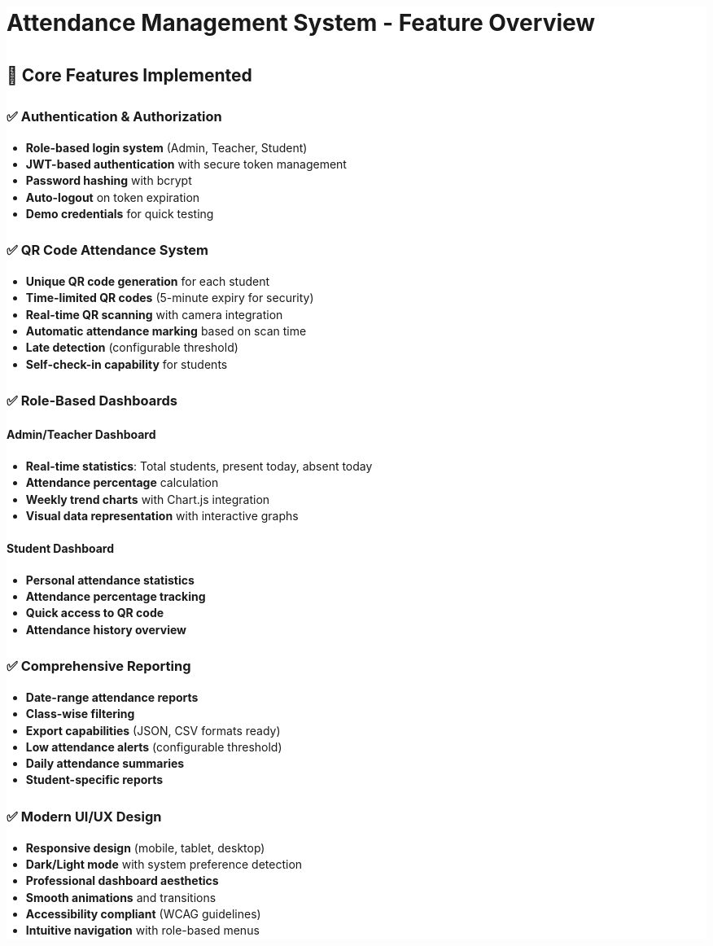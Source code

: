# Attendance Management System - Feature Overview

## 🎯 Core Features Implemented

### ✅ Authentication & Authorization
- **Role-based login system** (Admin, Teacher, Student)
- **JWT-based authentication** with secure token management
- **Password hashing** with bcrypt
- **Auto-logout** on token expiration
- **Demo credentials** for quick testing

### ✅ QR Code Attendance System
- **Unique QR code generation** for each student
- **Time-limited QR codes** (5-minute expiry for security)
- **Real-time QR scanning** with camera integration
- **Automatic attendance marking** based on scan time
- **Late detection** (configurable threshold)
- **Self-check-in capability** for students

### ✅ Role-Based Dashboards

#### Admin/Teacher Dashboard
- **Real-time statistics**: Total students, present today, absent today
- **Attendance percentage** calculation
- **Weekly trend charts** with Chart.js integration
- **Visual data representation** with interactive graphs

#### Student Dashboard
- **Personal attendance statistics**
- **Attendance percentage tracking**
- **Quick access to QR code**
- **Attendance history overview**

### ✅ Comprehensive Reporting
- **Date-range attendance reports**
- **Class-wise filtering**
- **Export capabilities** (JSON, CSV formats ready)
- **Low attendance alerts** (configurable threshold)
- **Daily attendance summaries**
- **Student-specific reports**

### ✅ Modern UI/UX Design
- **Responsive design** (mobile, tablet, desktop)
- **Dark/Light mode** with system preference detection
- **Professional dashboard aesthetics**
- **Smooth animations** and transitions
- **Accessibility compliant** (WCAG guidelines)
- **Intuitive navigation** with role-based menus
